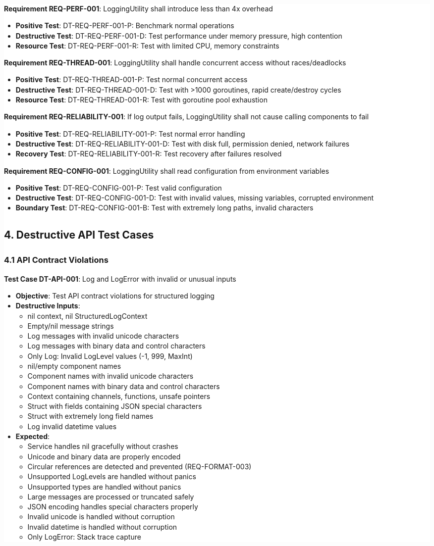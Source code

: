 **Requirement REQ-PERF-001**: LoggingUtility shall introduce less than 4x overhead
- **Positive Test**: DT-REQ-PERF-001-P: Benchmark normal operations
- **Destructive Test**: DT-REQ-PERF-001-D: Test performance under memory pressure, high contention
- **Resource Test**: DT-REQ-PERF-001-R: Test with limited CPU, memory constraints

**Requirement REQ-THREAD-001**: LoggingUtility shall handle concurrent access without races/deadlocks
- **Positive Test**: DT-REQ-THREAD-001-P: Test normal concurrent access
- **Destructive Test**: DT-REQ-THREAD-001-D: Test with >1000 goroutines, rapid create/destroy cycles
- **Resource Test**: DT-REQ-THREAD-001-R: Test with goroutine pool exhaustion

**Requirement REQ-RELIABILITY-001**: If log output fails, LoggingUtility shall not cause calling components to fail
- **Positive Test**: DT-REQ-RELIABILITY-001-P: Test normal error handling
- **Destructive Test**: DT-REQ-RELIABILITY-001-D: Test with disk full, permission denied, network failures
- **Recovery Test**: DT-REQ-RELIABILITY-001-R: Test recovery after failures resolved

**Requirement REQ-CONFIG-001**: LoggingUtility shall read configuration from environment variables
- **Positive Test**: DT-REQ-CONFIG-001-P: Test valid configuration
- **Destructive Test**: DT-REQ-CONFIG-001-D: Test with invalid values, missing variables, corrupted environment
- **Boundary Test**: DT-REQ-CONFIG-001-B: Test with extremely long paths, invalid characters

## 4. Destructive API Test Cases

### 4.1 API Contract Violations

**Test Case DT-API-001**: Log and LogError with invalid or unusual inputs
- **Objective**: Test API contract violations for structured logging
- **Destructive Inputs**: 
  - nil context, nil StructuredLogContext
  - Empty/nil message strings
  - Log messages with invalid unicode characters
  - Log messages with binary data and control characters
  - Only Log: Invalid LogLevel values (-1, 999, MaxInt)
  - nil/empty component names
  - Component names with invalid unicode characters
  - Component names with binary data and control characters
  - Context containing channels, functions, unsafe pointers
  - Struct with fields containing JSON special characters
  - Struct with extremely long field names
  - Log invalid datetime values
- **Expected**:
  - Service handles nil gracefully without crashes
  - Unicode and binary data are properly encoded
  - Circular references are detected and prevented (REQ-FORMAT-003)
  - Unsupported LogLevels are handled without panics
  - Unsupported types are handled without panics
  - Large messages are processed or truncated safely
  - JSON encoding handles special characters properly
  - Invalid unicode is handled without corruption
  - Invalid datetime is handled without corruption
  - Only LogError: Stack trace capture
